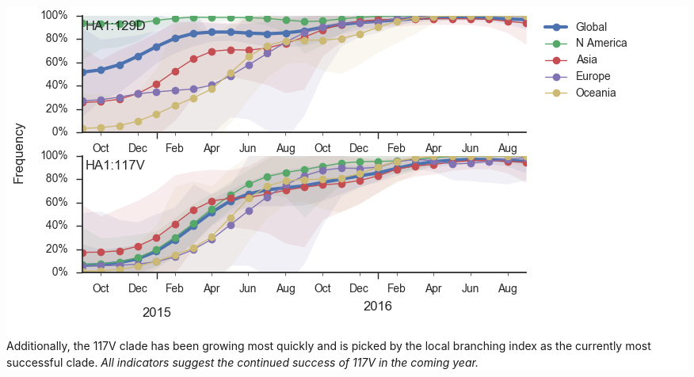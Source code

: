 ![Vic mutations](./figures/figures_sep-2016_vic_mutations.png)


Additionally, the 117V clade has been growing most quickly and is picked by the local branching index as the currently most successful clade. _All indicators suggest the continued success of 117V in the coming year._

